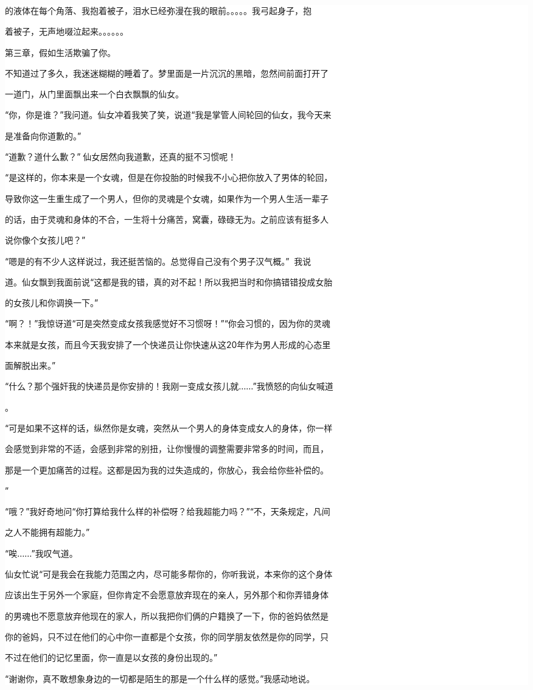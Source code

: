 的液体在每个角落、我抱着被子，泪水已经弥漫在我的眼前。。。。。我弓起身子，抱

着被子，无声地啜泣起来。。。。。。

第三章，假如生活欺骗了你。

不知道过了多久，我迷迷糊糊的睡着了。梦里面是一片沉沉的黑暗，忽然间前面打开了

一道门，从门里面飘出来一个白衣飘飘的仙女。

“你，你是谁？”我问道。仙女冲着我笑了笑，说道“我是掌管人间轮回的仙女，我今天来

是准备向你道歉的。”

“道歉？道什么歉？” 仙女居然向我道歉，还真的挺不习惯呢！

“是这样的，你本来是一个女魂，但是在你投胎的时候我不小心把你放入了男体的轮回，

导致你这一生重生成了一个男人，但你的灵魂是个女魂，如果作为一个男人生活一辈子

的话，由于灵魂和身体的不合，一生将十分痛苦，窝囊，碌碌无为。之前应该有挺多人

说你像个女孩儿吧？”

“嗯是的有不少人这样说过，我还挺苦恼的。总觉得自己没有个男子汉气概。”  我说

道。仙女飘到我面前说“这都是我的错，真的对不起！所以我把当时和你搞错错投成女胎

的女孩儿和你调换一下。”

“啊？！”我惊讶道“可是突然变成女孩我感觉好不习惯呀！”“你会习惯的，因为你的灵魂

本来就是女孩，而且今天我安排了一个快递员让你快速从这20年作为男人形成的心态里

面解脱出来。”

“什么？那个强奸我的快递员是你安排的！我刚一变成女孩儿就……”我愤怒的向仙女喊道

。

“可是如果不这样的话，纵然你是女魂，突然从一个男人的身体变成女人的身体，你一样

会感觉到非常的不适，会感到非常的别扭，让你慢慢的调整需要非常多的时间，而且，

那是一个更加痛苦的过程。这都是因为我的过失造成的，你放心，我会给你些补偿的。

”

“哦？”我好奇地问“你打算给我什么样的补偿呀？给我超能力吗？”“不，天条规定，凡间

之人不能拥有超能力。”

“唉……”我叹气道。

仙女忙说“可是我会在我能力范围之内，尽可能多帮你的，你听我说，本来你的这个身体

应该出生于另外一个家庭，但你肯定不会愿意放弃现在的亲人，另外那个和你弄错身体

的男魂也不愿意放弃他现在的家人，所以我把你们俩的户籍换了一下，你的爸妈依然是

你的爸妈，只不过在他们的心中你一直都是个女孩，你的同学朋友依然是你的同学，只

不过在他们的记忆里面，你一直是以女孩的身份出现的。”

“谢谢你，真不敢想象身边的一切都是陌生的那是一个什么样的感觉。”我感动地说。
